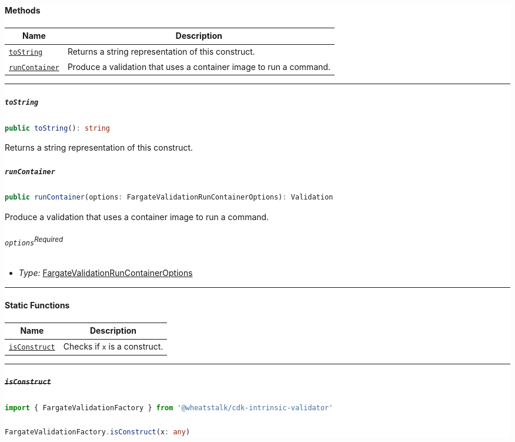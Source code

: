 
#### Methods <a name="Methods" id="Methods"></a>

| **Name** | **Description** |
| --- | --- |
| <code><a href="#@wheatstalk/cdk-intrinsic-validator.FargateValidationFactory.toString">toString</a></code> | Returns a string representation of this construct. |
| <code><a href="#@wheatstalk/cdk-intrinsic-validator.FargateValidationFactory.runContainer">runContainer</a></code> | Produce a validation that uses a container image to run a command. |

---

##### `toString` <a name="toString" id="@wheatstalk/cdk-intrinsic-validator.FargateValidationFactory.toString"></a>

```typescript
public toString(): string
```

Returns a string representation of this construct.

##### `runContainer` <a name="runContainer" id="@wheatstalk/cdk-intrinsic-validator.FargateValidationFactory.runContainer"></a>

```typescript
public runContainer(options: FargateValidationRunContainerOptions): Validation
```

Produce a validation that uses a container image to run a command.

###### `options`<sup>Required</sup> <a name="options" id="@wheatstalk/cdk-intrinsic-validator.FargateValidationFactory.runContainer.parameter.options"></a>

- *Type:* <a href="#@wheatstalk/cdk-intrinsic-validator.FargateValidationRunContainerOptions">FargateValidationRunContainerOptions</a>

---

#### Static Functions <a name="Static Functions" id="Static Functions"></a>

| **Name** | **Description** |
| --- | --- |
| <code><a href="#@wheatstalk/cdk-intrinsic-validator.FargateValidationFactory.isConstruct">isConstruct</a></code> | Checks if `x` is a construct. |

---

##### ~~`isConstruct`~~ <a name="isConstruct" id="@wheatstalk/cdk-intrinsic-validator.FargateValidationFactory.isConstruct"></a>

```typescript
import { FargateValidationFactory } from '@wheatstalk/cdk-intrinsic-validator'

FargateValidationFactory.isConstruct(x: any)
```

